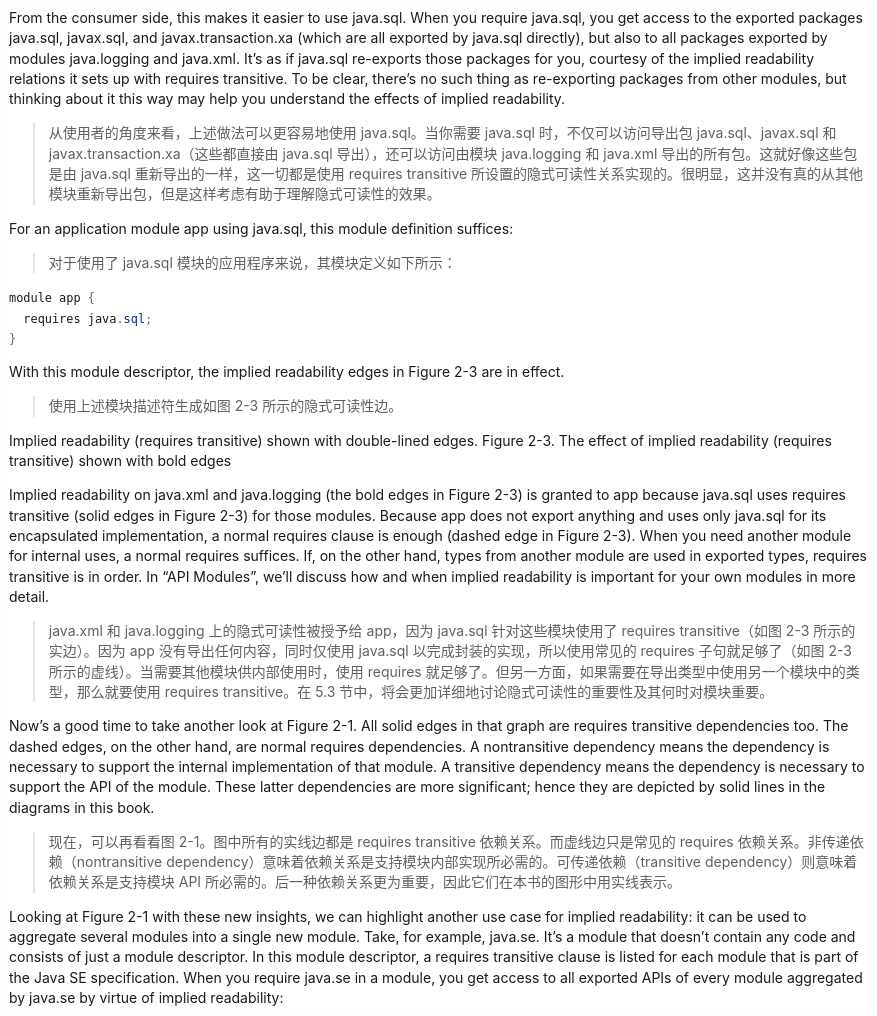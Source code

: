 From the consumer side, this makes it easier to use java.sql. When you require java.sql, you get access to the exported packages java.sql, javax.sql, and javax.transaction.xa (which are all exported by java.sql directly), but also to all packages exported by modules java.logging and java.xml. It’s as if java.sql re-exports those packages for you, courtesy of the implied readability relations it sets up with requires transitive. To be clear, there’s no such thing as re-exporting packages from other modules, but thinking about it this way may help you understand the effects of implied readability.

> 从使用者的角度来看，上述做法可以更容易地使用 java.sql。当你需要 java.sql 时，不仅可以访问导出包 java.sql、javax.sql 和 javax.transaction.xa（这些都直接由 java.sql 导出），还可以访问由模块 java.logging 和 java.xml 导出的所有包。这就好像这些包是由 java.sql 重新导出的一样，这一切都是使用 requires transitive 所设置的隐式可读性关系实现的。很明显，这并没有真的从其他模块重新导出包，但是这样考虑有助于理解隐式可读性的效果。

For an application module app using java.sql, this module definition suffices:

> 对于使用了 java.sql 模块的应用程序来说，其模块定义如下所示：

```java
module app {
  requires java.sql;
}
```

With this module descriptor, the implied readability edges in Figure 2-3 are in effect.

> 使用上述模块描述符生成如图 2-3 所示的隐式可读性边。

Implied readability (requires transitive) shown with double-lined edges.
Figure 2-3. The effect of implied readability (requires transitive) shown with bold edges

Implied readability on java.xml and java.logging (the bold edges in Figure 2-3) is granted to app because java.sql uses requires transitive (solid edges in Figure 2-3) for those modules. Because app does not export anything and uses only java.sql for its encapsulated implementation, a normal requires clause is enough (dashed edge in Figure 2-3). When you need another module for internal uses, a normal requires suffices. If, on the other hand, types from another module are used in exported types, requires transitive is in order. In “API Modules”, we’ll discuss how and when implied readability is important for your own modules in more detail.

> java.xml 和 java.logging 上的隐式可读性被授予给 app，因为 java.sql 针对这些模块使用了 requires transitive（如图 2-3 所示的实边）。因为 app 没有导出任何内容，同时仅使用 java.sql 以完成封装的实现，所以使用常见的 requires 子句就足够了（如图 2-3 所示的虚线）。当需要其他模块供内部使用时，使用 requires 就足够了。但另一方面，如果需要在导出类型中使用另一个模块中的类型，那么就要使用 requires transitive。在 5.3 节中，将会更加详细地讨论隐式可读性的重要性及其何时对模块重要。

Now’s a good time to take another look at Figure 2-1. All solid edges in that graph are requires transitive dependencies too. The dashed edges, on the other hand, are normal requires dependencies. A nontransitive dependency means the dependency is necessary to support the internal implementation of that module. A transitive dependency means the dependency is necessary to support the API of the module. These latter dependencies are more significant; hence they are depicted by solid lines in the diagrams in this book.

> 现在，可以再看看图 2-1。图中所有的实线边都是 requires transitive 依赖关系。而虚线边只是常见的 requires 依赖关系。非传递依赖（nontransitive dependency）意味着依赖关系是支持模块内部实现所必需的。可传递依赖（transitive dependency）则意味着依赖关系是支持模块 API 所必需的。后一种依赖关系更为重要，因此它们在本书的图形中用实线表示。

Looking at Figure 2-1 with these new insights, we can highlight another use case for implied readability: it can be used to aggregate several modules into a single new module. Take, for example, java.se. It’s a module that doesn’t contain any code and consists of just a module descriptor. In this module descriptor, a requires transitive clause is listed for each module that is part of the Java SE specification. When you require java.se in a module, you get access to all exported APIs of every module aggregated by java.se by virtue of implied readability:
